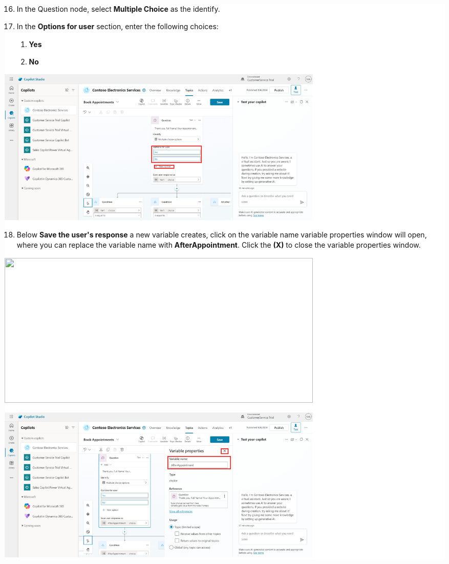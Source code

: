 16. In the Question node, select **Multiple Choice** as the identify.

17. In the **Options for user** section, enter the following choices:

    1.  **Yes**

    2.  **No**

<img src="./media/55bf77fc7fa7d6d8abaed70011339a7f31f57086.png"
style="width:6.26806in;height:2.96389in" />

18. Below **Save the user's response** a new variable creates, click on
    the variable name variable properties window will open, where you
    can replace the variable name with **AfterAppointment**. Click the
    **(X)** to close the variable properties window.

<img src="./media/d85305f12c46c9e9ea6d76d91eedfeddd4a98f63.png"
style="width:6.26806in;height:2.95069in" />

<img src="./media/1cdf966fffb653f4ad73fed568170502154e6d14.png"
style="width:6.26806in;height:2.94444in" />
